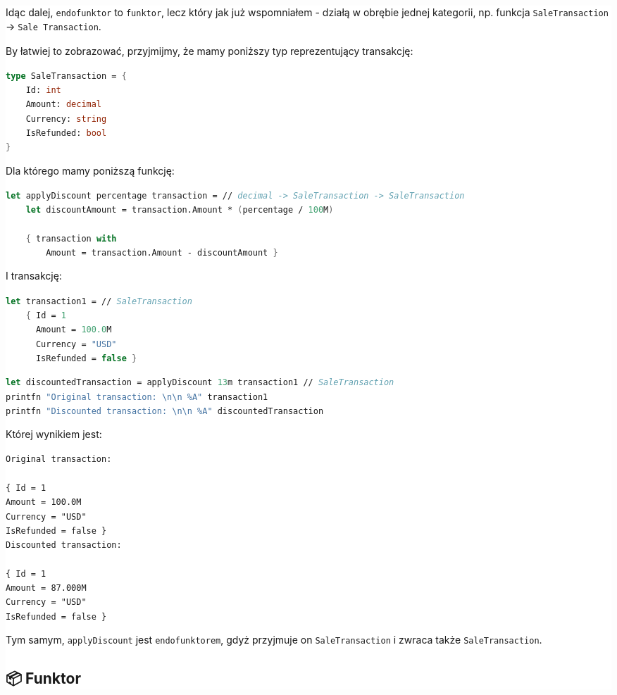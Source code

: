 Idąc dalej, `endofunktor` to `funktor`, lecz który jak już wspomniałem - działą w obrębie jednej kategorii, np. funkcja `SaleTransaction` -> `Sale Transaction`.

By łatwiej to zobrazować, przyjmijmy, że mamy poniższy typ reprezentujący transakcję:

```fsharp
type SaleTransaction = {
    Id: int
    Amount: decimal
    Currency: string
    IsRefunded: bool
}
```

Dla którego mamy poniższą funkcję:

```fsharp
let applyDiscount percentage transaction = // decimal -> SaleTransaction -> SaleTransaction
    let discountAmount = transaction.Amount * (percentage / 100M)

    { transaction with
        Amount = transaction.Amount - discountAmount }
```

I transakcję:

```fsharp
let transaction1 = // SaleTransaction
    { Id = 1
      Amount = 100.0M
      Currency = "USD"
      IsRefunded = false }
```

```fsharp
let discountedTransaction = applyDiscount 13m transaction1 // SaleTransaction
printfn "Original transaction: \n\n %A" transaction1
printfn "Discounted transaction: \n\n %A" discountedTransaction
```

Której wynikiem jest:

    Original transaction:

    { Id = 1
    Amount = 100.0M
    Currency = "USD"
    IsRefunded = false }
    Discounted transaction:

    { Id = 1
    Amount = 87.000M
    Currency = "USD"
    IsRefunded = false }

Tym samym, `applyDiscount` jest `endofunktorem`, gdyż przyjmuje on `SaleTransaction` i zwraca także `SaleTransaction`.

## 📦 Funktor
